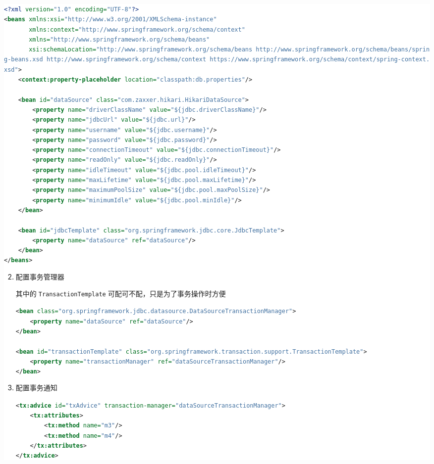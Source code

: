    ```xml
   <?xml version="1.0" encoding="UTF-8"?>
   <beans xmlns:xsi="http://www.w3.org/2001/XMLSchema-instance"
          xmlns:context="http://www.springframework.org/schema/context"
          xmlns="http://www.springframework.org/schema/beans"
          xsi:schemaLocation="http://www.springframework.org/schema/beans http://www.springframework.org/schema/beans/spring-beans.xsd http://www.springframework.org/schema/context https://www.springframework.org/schema/context/spring-context.xsd">
       <context:property-placeholder location="classpath:db.properties"/>
   
       <bean id="dataSource" class="com.zaxxer.hikari.HikariDataSource">
           <property name="driverClassName" value="${jdbc.driverClassName}"/>
           <property name="jdbcUrl" value="${jdbc.url}"/>
           <property name="username" value="${jdbc.username}"/>
           <property name="password" value="${jdbc.password}"/>
           <property name="connectionTimeout" value="${jdbc.connectionTimeout}"/>
           <property name="readOnly" value="${jdbc.readOnly}"/>
           <property name="idleTimeout" value="${jdbc.pool.idleTimeout}"/>
           <property name="maxLifetime" value="${jdbc.pool.maxLifetime}"/>
           <property name="maximumPoolSize" value="${jdbc.pool.maxPoolSize}"/>
           <property name="minimumIdle" value="${jdbc.pool.minIdle}"/>
       </bean>
   
       <bean id="jdbcTemplate" class="org.springframework.jdbc.core.JdbcTemplate">
           <property name="dataSource" ref="dataSource"/>
       </bean>
   </beans>
   ```

2. 配置事务管理器

   其中的 `TransactionTemplate` 可配可不配，只是为了事务操作时方便

   ```xml
   <bean class="org.springframework.jdbc.datasource.DataSourceTransactionManager">
       <property name="dataSource" ref="dataSource"/>
   </bean>
   
   <bean id="transactionTemplate" class="org.springframework.transaction.support.TransactionTemplate">
       <property name="transactionManager" ref="dataSourceTransactionManager"/>
   </bean>
   ```

3. 配置事务通知

   ```xml
   <tx:advice id="txAdvice" transaction-manager="dataSourceTransactionManager">
       <tx:attributes>
           <tx:method name="m3"/>
           <tx:method name="m4"/>
       </tx:attributes>
   </tx:advice>
   ```
